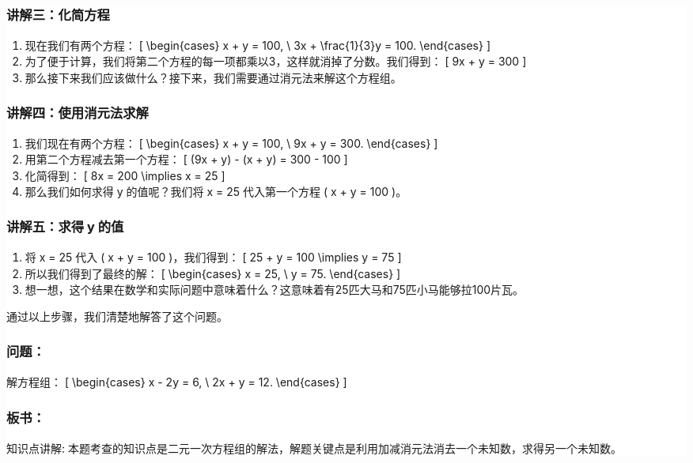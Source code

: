 ### 讲解三：化简方程
1. 现在我们有两个方程：
   \[
   \begin{cases}
   x + y = 100, \\
   3x + \frac{1}{3}y = 100.
   \end{cases}
   \]
2. 为了便于计算，我们将第二个方程的每一项都乘以3，这样就消掉了分数。我们得到：
   \[
   9x + y = 300
   \]
3. 那么接下来我们应该做什么？接下来，我们需要通过消元法来解这个方程组。

### 讲解四：使用消元法求解
1. 我们现在有两个方程：
   \[
   \begin{cases}
   x + y = 100, \\
   9x + y = 300.
   \end{cases}
   \]
2. 用第二个方程减去第一个方程：
   \[
   (9x + y) - (x + y) = 300 - 100
   \]
3. 化简得到：
   \[
   8x = 200 \implies x = 25
   \]
4. 那么我们如何求得 y 的值呢？我们将 x = 25 代入第一个方程 \( x + y = 100 \)。

### 讲解五：求得 y 的值
1. 将 x = 25 代入 \( x + y = 100 \)，我们得到：
   \[
   25 + y = 100 \implies y = 75
   \]
2. 所以我们得到了最终的解：
   \[
   \begin{cases}
   x = 25, \\
   y = 75.
   \end{cases}
   \]
3. 想一想，这个结果在数学和实际问题中意味着什么？这意味着有25匹大马和75匹小马能够拉100片瓦。

通过以上步骤，我们清楚地解答了这个问题。
### 问题：
解方程组：
\[
\begin{cases}
x - 2y = 6, \\
2x + y = 12.
\end{cases}
\]
### 板书：
知识点讲解: 本题考查的知识点是二元一次方程组的解法，解题关键点是利用加减消元法消去一个未知数，求得另一个未知数。
